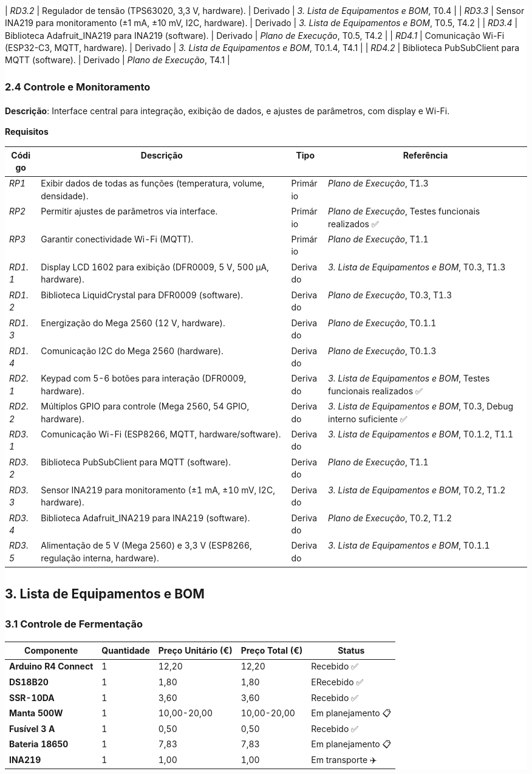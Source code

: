 | *RD3.2* | Regulador de tensão (TPS63020, 3,3 V, hardware). | Derivado | *3. Lista de Equipamentos e BOM*, T0.4 |
| *RD3.3* | Sensor INA219 para monitoramento (±1 mA, ±10 mV, I2C, hardware). | Derivado | *3. Lista de Equipamentos e BOM*, T0.5, T4.2 |
| *RD3.4* | Biblioteca Adafruit_INA219 para INA219 (software). | Derivado | *Plano de Execução*, T0.5, T4.2 |
| *RD4.1* | Comunicação Wi-Fi (ESP32-C3, MQTT, hardware). | Derivado | *3. Lista de Equipamentos e BOM*, T0.1.4, T4.1 |
| *RD4.2* | Biblioteca PubSubClient para MQTT (software). | Derivado | *Plano de Execução*, T4.1 |

### **2.4 Controle e Monitoramento**

**Descrição**: Interface central para integração, exibição de dados, e ajustes de parâmetros, com display e Wi-Fi.

**Requisitos**

| **Código** | **Descrição** | **Tipo** | **Referência** |
| --- | --- | --- | --- |
| *RP1* | Exibir dados de todas as funções (temperatura, volume, densidade). | Primário | *Plano de Execução*, T1.3 |
| *RP2* | Permitir ajustes de parâmetros via interface. | Primário | *Plano de Execução*, Testes funcionais realizados ✅ |
| *RP3* | Garantir conectividade Wi-Fi (MQTT). | Primário | *Plano de Execução*, T1.1 |
| *RD1.1* | Display LCD 1602 para exibição (DFR0009, 5 V, 500 µA, hardware). | Derivado | *3. Lista de Equipamentos e BOM*, T0.3, T1.3 |
| *RD1.2* | Biblioteca LiquidCrystal para DFR0009 (software). | Derivado | *Plano de Execução*, T0.3, T1.3 |
| *RD1.3* | Energização do Mega 2560 (12 V, hardware). | Derivado | *Plano de Execução*, T0.1.1 |
| *RD1.4* | Comunicação I2C do Mega 2560 (hardware). | Derivado | *Plano de Execução*, T0.1.3 |
| *RD2.1* | Keypad com 5-6 botões para interação (DFR0009, hardware). | Derivado | *3. Lista de Equipamentos e BOM*, Testes funcionais realizados ✅ |
| *RD2.2* | Múltiplos GPIO para controle (Mega 2560, 54 GPIO, hardware). | Derivado | *3. Lista de Equipamentos e BOM*, T0.3, Debug interno suficiente ✅ |
| *RD3.1* | Comunicação Wi-Fi (ESP8266, MQTT, hardware/software). | Derivado | *3. Lista de Equipamentos e BOM*, T0.1.2, T1.1 |
| *RD3.2* | Biblioteca PubSubClient para MQTT (software). | Derivado | *Plano de Execução*, T1.1 |
| *RD3.3* | Sensor INA219 para monitoramento (±1 mA, ±10 mV, I2C, hardware). | Derivado | *3. Lista de Equipamentos e BOM*, T0.2, T1.2 |
| *RD3.4* | Biblioteca Adafruit_INA219 para INA219 (software). | Derivado | *Plano de Execução*, T0.2, T1.2 |
| *RD3.5* | Alimentação de 5 V (Mega 2560) e 3,3 V (ESP8266, regulação interna, hardware). | Derivado | *3. Lista de Equipamentos e BOM*, T0.1.1 |

## **3. Lista de Equipamentos e BOM**

### **3.1 Controle de Fermentação**

| **Componente** | **Quantidade** | **Preço Unitário (€)** | **Preço Total (€)** | **Status** |
| --- | --- | --- | --- | --- |
| **Arduino R4 Connect** | 1 | 12,20 | 12,20 | Recebido ✅ |
| **DS18B20** | 1 | 1,80 | 1,80 | ERecebido ✅ |
| **SSR-10DA** | 1 | 3,60 | 3,60 | Recebido ✅ |
| **Manta 500W** | 1 | 10,00-20,00 | 10,00-20,00 | Em planejamento 📋 |
| **Fusível 3 A** | 1 | 0,50 | 0,50 | Recebido ✅ |
| **Bateria 18650** | 1 | 7,83 | 7,83 | Em planejamento 📋 |
| **INA219** | 1 | 1,00 | 1,00 | Em transporte ✈️ |
